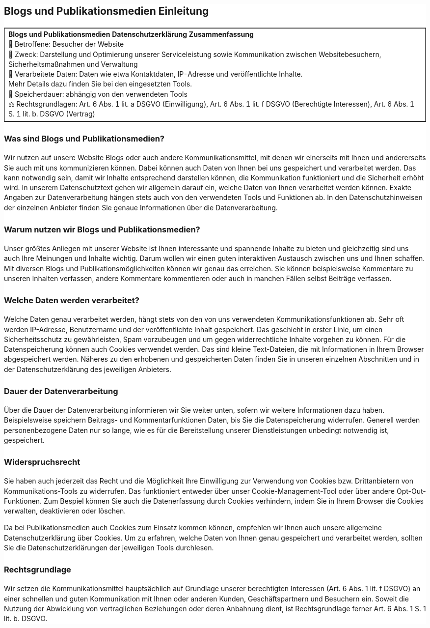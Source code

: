 <h2 id="blogs-und-publikationsmedien-einleitung" class="adsimple-312446830">Blogs und Publikationsmedien Einleitung</h2>
<table border="1" cellpadding="15">
<tbody>
<tr>
<td>
<strong class="adsimple-312446830">Blogs und Publikationsmedien Datenschutzerklärung Zusammenfassung</strong>
<br />
&#x1f465; Betroffene: Besucher der Website<br />
&#x1f91d; Zweck: Darstellung und Optimierung unserer Serviceleistung sowie Kommunikation zwischen Websitebesuchern, Sicherheitsmaßnahmen und Verwaltung<br />
&#x1f4d3; Verarbeitete Daten: Daten wie etwa Kontaktdaten, IP-Adresse und veröffentlichte Inhalte.<br />
Mehr Details dazu finden Sie bei den eingesetzten Tools.<br />
&#x1f4c5; Speicherdauer: abhängig von den verwendeten Tools<br />
&#x2696;&#xfe0f; Rechtsgrundlagen: Art. 6 Abs. 1 lit. a DSGVO (Einwilligung), Art. 6 Abs. 1 lit. f DSGVO (Berechtigte Interessen), Art. 6 Abs. 1 S. 1 lit. b. DSGVO (Vertrag)</td>
</tr>
</tbody>
</table>
<h3 class="adsimple-312446830">Was sind Blogs und Publikationsmedien?</h3>
<p>Wir nutzen auf unsere Website Blogs oder auch andere Kommunikationsmittel, mit denen wir einerseits mit Ihnen und andererseits Sie auch mit uns kommunizieren können. Dabei können auch Daten von Ihnen bei uns gespeichert und verarbeitet werden. Das kann notwendig sein, damit wir Inhalte entsprechend darstellen können, die Kommunikation funktioniert und die Sicherheit erhöht wird. In unserem Datenschutztext gehen wir allgemein darauf ein, welche Daten von Ihnen verarbeitet werden können. Exakte Angaben zur Datenverarbeitung hängen stets auch von den verwendeten Tools und Funktionen ab. In den Datenschutzhinweisen der einzelnen Anbieter finden Sie genaue Informationen über die Datenverarbeitung.</p>
<h3 class="adsimple-312446830">Warum nutzen wir Blogs und Publikationsmedien?</h3>
<p>Unser größtes Anliegen mit unserer Website ist Ihnen interessante und spannende Inhalte zu bieten und gleichzeitig sind uns auch Ihre Meinungen und Inhalte wichtig. Darum wollen wir einen guten interaktiven Austausch zwischen uns und Ihnen schaffen. Mit diversen Blogs und Publikationsmöglichkeiten können wir genau das erreichen. Sie können beispielsweise Kommentare zu unseren Inhalten verfassen, andere Kommentare kommentieren oder auch in manchen Fällen selbst Beiträge verfassen.</p>
<h3 class="adsimple-312446830">Welche Daten werden verarbeitet?</h3>
<p>Welche Daten genau verarbeitet werden, hängt stets von den von uns verwendeten Kommunikationsfunktionen ab. Sehr oft werden IP-Adresse, Benutzername und der veröffentlichte Inhalt gespeichert. Das geschieht in erster Linie, um einen Sicherheitsschutz zu gewährleisten, Spam vorzubeugen und um gegen widerrechtliche Inhalte vorgehen zu können. Für die Datenspeicherung können auch Cookies verwendet werden. Das sind kleine Text-Dateien, die mit Informationen in Ihrem Browser abgespeichert werden. Näheres zu den erhobenen und gespeicherten Daten finden Sie in unseren einzelnen Abschnitten und in der Datenschutzerklärung des jeweiligen Anbieters.</p>
<h3 class="adsimple-312446830">Dauer der Datenverarbeitung</h3>
<p>Über die Dauer der Datenverarbeitung informieren wir Sie weiter unten, sofern wir weitere Informationen dazu haben. Beispielsweise speichern Beitrags- und Kommentarfunktionen Daten, bis Sie die Datenspeicherung widerrufen. Generell werden personenbezogene Daten nur so lange, wie es für die Bereitstellung unserer Dienstleistungen unbedingt notwendig ist, gespeichert.</p>
<h3 class="adsimple-312446830">Widerspruchsrecht</h3>
<p>Sie haben auch jederzeit das Recht und die Möglichkeit Ihre Einwilligung zur Verwendung von Cookies bzw. Drittanbietern von Kommunikations-Tools zu widerrufen. Das funktioniert entweder über unser Cookie-Management-Tool oder über andere Opt-Out-Funktionen. Zum Bespiel können Sie auch die Datenerfassung durch Cookies verhindern, indem Sie in Ihrem Browser die Cookies verwalten, deaktivieren oder löschen.</p>
<p>Da bei Publikationsmedien auch Cookies zum Einsatz kommen können, empfehlen wir Ihnen auch unsere allgemeine Datenschutzerklärung über Cookies. Um zu erfahren, welche Daten von Ihnen genau gespeichert und verarbeitet werden, sollten Sie die Datenschutzerklärungen der jeweiligen Tools durchlesen.</p>
<h3 class="adsimple-312446830">Rechtsgrundlage</h3>
<p>Wir setzen die Kommunikationsmittel hauptsächlich auf Grundlage unserer berechtigten Interessen (Art. 6 Abs. 1 lit. f DSGVO) an einer schnellen und guten Kommunikation mit Ihnen oder anderen Kunden, Geschäftspartnern und Besuchern ein. Soweit die Nutzung der Abwicklung von vertraglichen Beziehungen oder deren Anbahnung dient, ist Rechtsgrundlage ferner Art. 6 Abs. 1 S. 1 lit. b. DSGVO.</p>